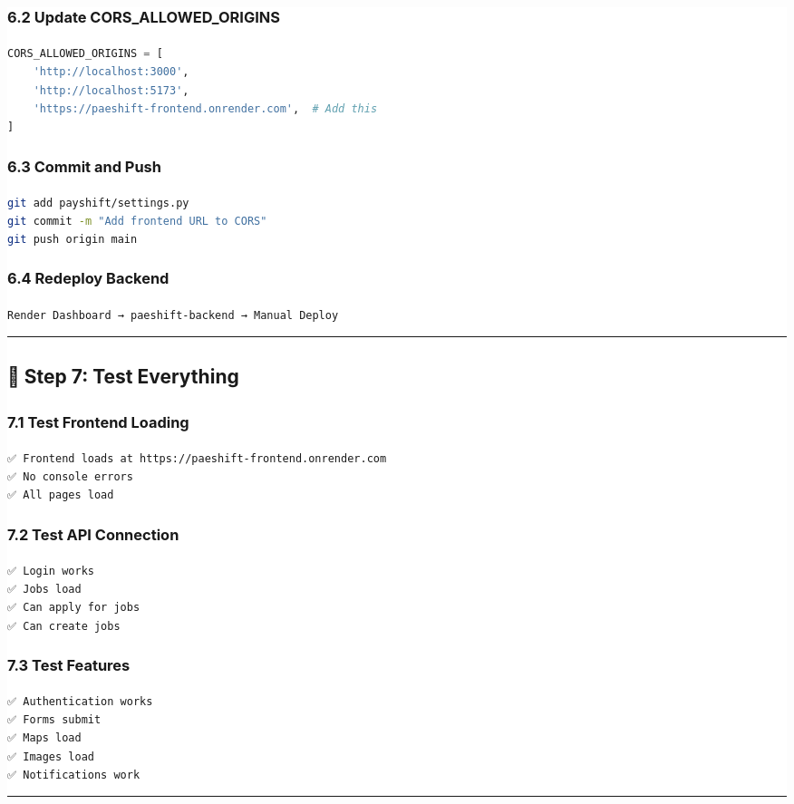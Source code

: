 ### 6.2 Update CORS_ALLOWED_ORIGINS

```python
CORS_ALLOWED_ORIGINS = [
    'http://localhost:3000',
    'http://localhost:5173',
    'https://paeshift-frontend.onrender.com',  # Add this
]
```

### 6.3 Commit and Push

```bash
git add payshift/settings.py
git commit -m "Add frontend URL to CORS"
git push origin main
```

### 6.4 Redeploy Backend

```
Render Dashboard → paeshift-backend → Manual Deploy
```

---

## 🧪 Step 7: Test Everything

### 7.1 Test Frontend Loading

```
✅ Frontend loads at https://paeshift-frontend.onrender.com
✅ No console errors
✅ All pages load
```

### 7.2 Test API Connection

```
✅ Login works
✅ Jobs load
✅ Can apply for jobs
✅ Can create jobs
```

### 7.3 Test Features

```
✅ Authentication works
✅ Forms submit
✅ Maps load
✅ Images load
✅ Notifications work
```

---